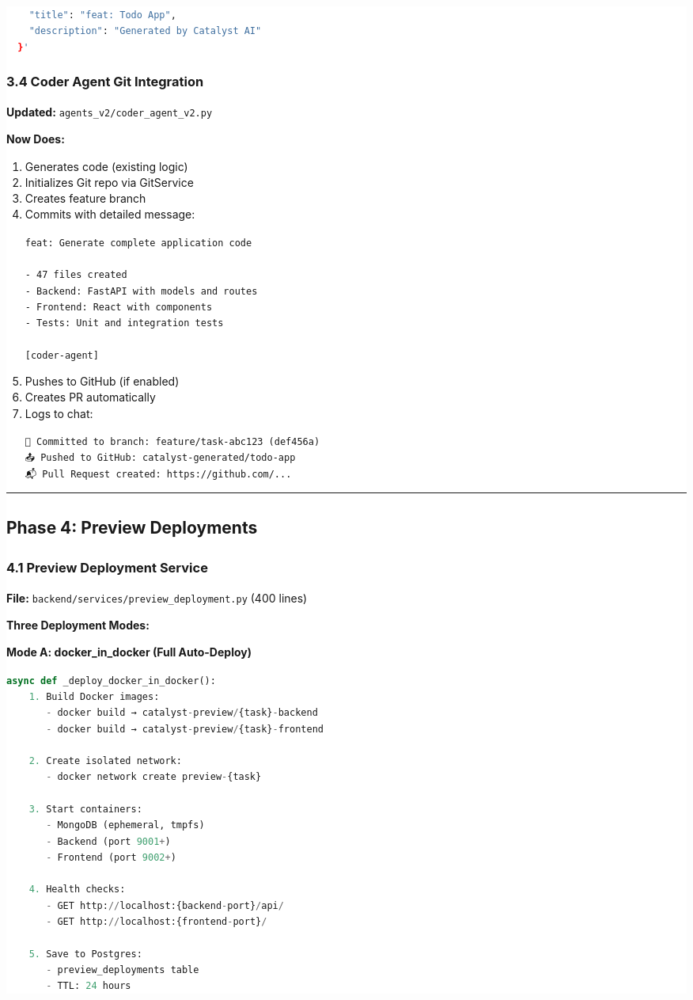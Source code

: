 ```bash
    "title": "feat: Todo App",
    "description": "Generated by Catalyst AI"
  }'
```

### 3.4 Coder Agent Git Integration

**Updated:** `agents_v2/coder_agent_v2.py`

**Now Does:**
1. Generates code (existing logic)
2. Initializes Git repo via GitService
3. Creates feature branch
4. Commits with detailed message:
   ```
   feat: Generate complete application code
   
   - 47 files created
   - Backend: FastAPI with models and routes
   - Frontend: React with components
   - Tests: Unit and integration tests
   
   [coder-agent]
   ```
5. Pushes to GitHub (if enabled)
6. Creates PR automatically
7. Logs to chat:
   ```
   🔀 Committed to branch: feature/task-abc123 (def456a)
   📤 Pushed to GitHub: catalyst-generated/todo-app
   📬 Pull Request created: https://github.com/...
   ```

---

## Phase 4: Preview Deployments

### 4.1 Preview Deployment Service

**File:** `backend/services/preview_deployment.py` (400 lines)

**Three Deployment Modes:**

**Mode A: docker_in_docker (Full Auto-Deploy)**
```python
async def _deploy_docker_in_docker():
    1. Build Docker images:
       - docker build → catalyst-preview/{task}-backend
       - docker build → catalyst-preview/{task}-frontend
    
    2. Create isolated network:
       - docker network create preview-{task}
    
    3. Start containers:
       - MongoDB (ephemeral, tmpfs)
       - Backend (port 9001+)
       - Frontend (port 9002+)
    
    4. Health checks:
       - GET http://localhost:{backend-port}/api/
       - GET http://localhost:{frontend-port}/
    
    5. Save to Postgres:
       - preview_deployments table
       - TTL: 24 hours
```